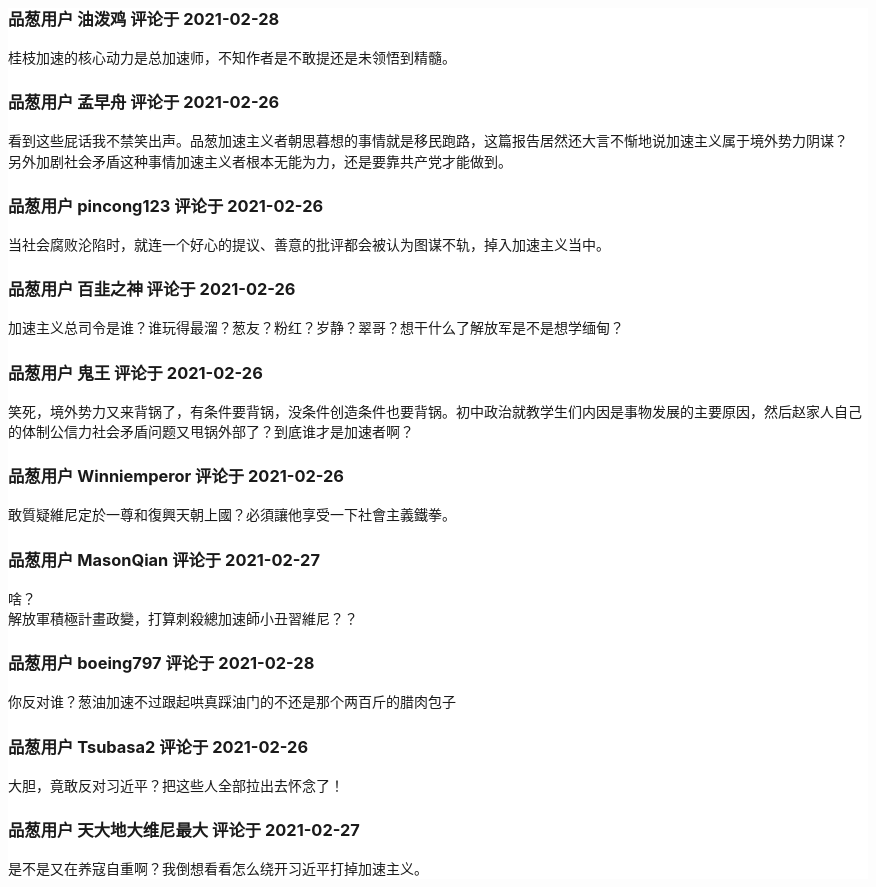                 

### 品葱用户 **油泼鸡** 评论于 2021-02-28
        
桂枝加速的核心动力是总加速师，不知作者是不敢提还是未领悟到精髓。
        
                

### 品葱用户 **孟早舟** 评论于 2021-02-26
        
看到这些屁话我不禁笑出声。品葱加速主义者朝思暮想的事情就是移民跑路，这篇报告居然还大言不惭地说加速主义属于境外势力阴谋？  
另外加剧社会矛盾这种事情加速主义者根本无能为力，还是要靠共产党才能做到。
        
                

### 品葱用户 **pincong123** 评论于 2021-02-26
        
当社会腐败沦陷时，就连一个好心的提议、善意的批评都会被认为图谋不轨，掉入加速主义当中。
        
                

### 品葱用户 **百韭之神** 评论于 2021-02-26
        
加速主义总司令是谁？谁玩得最溜？葱友？粉红？岁静？翠哥？想干什么了解放军是不是想学缅甸？
        
                

### 品葱用户 **鬼王** 评论于 2021-02-26
        
笑死，境外势力又来背锅了，有条件要背锅，没条件创造条件也要背锅。初中政治就教学生们内因是事物发展的主要原因，然后赵家人自己的体制公信力社会矛盾问题又甩锅外部了？到底谁才是加速者啊？
        
                

### 品葱用户 **Winniemperor** 评论于 2021-02-26
        
敢質疑維尼定於一尊和復興天朝上國？必須讓他享受一下社會主義鐵拳。
        
                

### 品葱用户 **MasonQian** 评论于 2021-02-27
        
啥？  
解放軍積極計畫政變，打算刺殺總加速師小丑習維尼？？
        
                

### 品葱用户 **boeing797** 评论于 2021-02-28
        
你反对谁？葱油加速不过跟起哄真踩油门的不还是那个两百斤的腊肉包子
        
                

### 品葱用户 **Tsubasa2** 评论于 2021-02-26
        
大胆，竟敢反对习近平？把这些人全部拉出去怀念了！
        
                

### 品葱用户 **天大地大维尼最大** 评论于 2021-02-27
        
是不是又在养寇自重啊？我倒想看看怎么绕开习近平打掉加速主义。
        